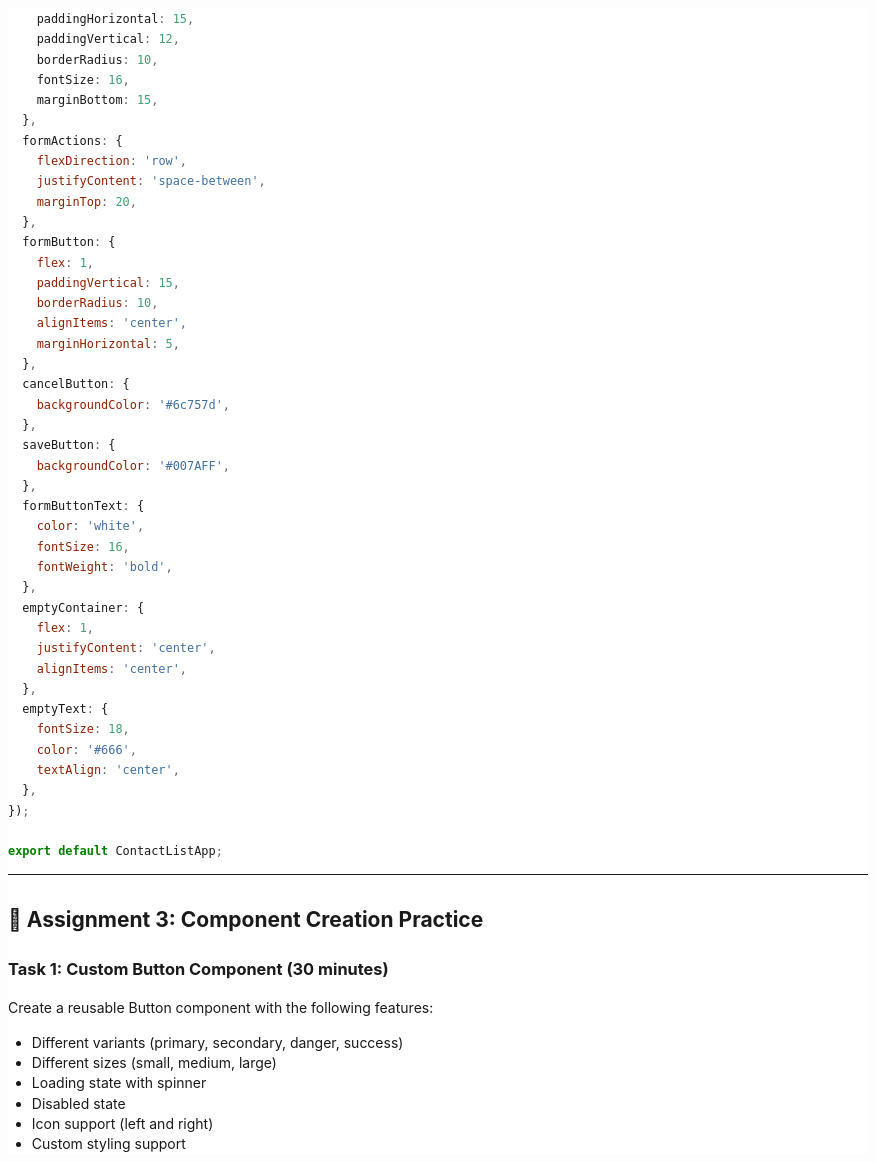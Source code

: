 ```javascript
    paddingHorizontal: 15,
    paddingVertical: 12,
    borderRadius: 10,
    fontSize: 16,
    marginBottom: 15,
  },
  formActions: {
    flexDirection: 'row',
    justifyContent: 'space-between',
    marginTop: 20,
  },
  formButton: {
    flex: 1,
    paddingVertical: 15,
    borderRadius: 10,
    alignItems: 'center',
    marginHorizontal: 5,
  },
  cancelButton: {
    backgroundColor: '#6c757d',
  },
  saveButton: {
    backgroundColor: '#007AFF',
  },
  formButtonText: {
    color: 'white',
    fontSize: 16,
    fontWeight: 'bold',
  },
  emptyContainer: {
    flex: 1,
    justifyContent: 'center',
    alignItems: 'center',
  },
  emptyText: {
    fontSize: 18,
    color: '#666',
    textAlign: 'center',
  },
});

export default ContactListApp;
```

---

## 📝 **Assignment 3: Component Creation Practice**

### **Task 1: Custom Button Component (30 minutes)**
Create a reusable Button component with the following features:
- Different variants (primary, secondary, danger, success)
- Different sizes (small, medium, large)
- Loading state with spinner
- Disabled state
- Icon support (left and right)
- Custom styling support

